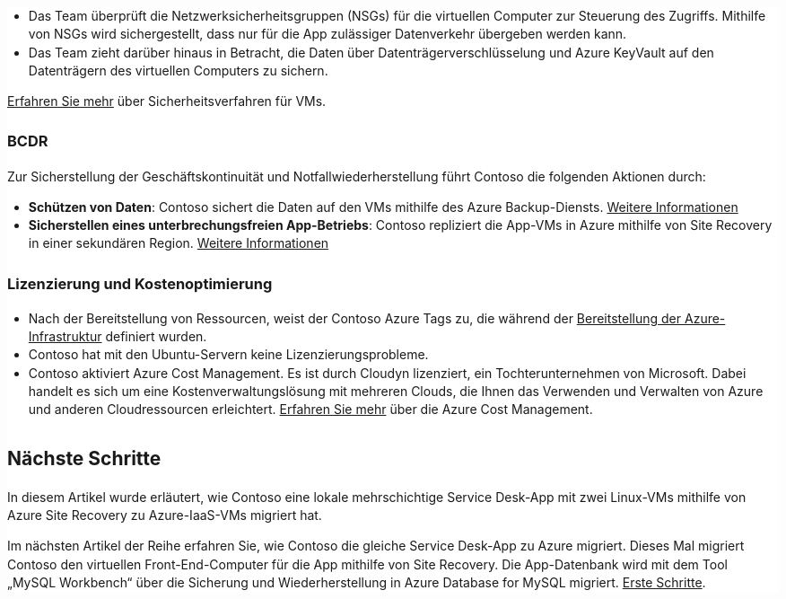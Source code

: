 - Das Team überprüft die Netzwerksicherheitsgruppen (NSGs) für die virtuellen Computer zur Steuerung des Zugriffs. Mithilfe von NSGs wird sichergestellt, dass nur für die App zulässiger Datenverkehr übergeben werden kann.
- Das Team zieht darüber hinaus in Betracht, die Daten über Datenträgerverschlüsselung und Azure KeyVault auf den Datenträgern des virtuellen Computers zu sichern.

[Erfahren Sie mehr](https://docs.microsoft.com/azure/security/azure-security-best-practices-vms) über Sicherheitsverfahren für VMs.

### <a name="bcdr"></a>BCDR

Zur Sicherstellung der Geschäftskontinuität und Notfallwiederherstellung führt Contoso die folgenden Aktionen durch:

- **Schützen von Daten**: Contoso sichert die Daten auf den VMs mithilfe des Azure Backup-Diensts. [Weitere Informationen](https://docs.microsoft.com/azure/backup/backup-introduction-to-azure-backup?toc=%2fazure%2fvirtual-machines%2flinux%2ftoc.json)
- **Sicherstellen eines unterbrechungsfreien App-Betriebs**: Contoso repliziert die App-VMs in Azure mithilfe von Site Recovery in einer sekundären Region. [Weitere Informationen](https://docs.microsoft.com/azure/site-recovery/azure-to-azure-quickstart)

### <a name="licensing-and-cost-optimization"></a>Lizenzierung und Kostenoptimierung

- Nach der Bereitstellung von Ressourcen, weist der Contoso Azure Tags zu, die während der [Bereitstellung der Azure-Infrastruktur](contoso-migration-infrastructure.md#set-up-tagging) definiert wurden.
- Contoso hat mit den Ubuntu-Servern keine Lizenzierungsprobleme.
- Contoso aktiviert Azure Cost Management. Es ist durch Cloudyn lizenziert, ein Tochterunternehmen von Microsoft. Dabei handelt es sich um eine Kostenverwaltungslösung mit mehreren Clouds, die Ihnen das Verwenden und Verwalten von Azure und anderen Cloudressourcen erleichtert.  [Erfahren Sie mehr](https://docs.microsoft.com/azure/cost-management/overview) über die Azure Cost Management. 


## <a name="next-steps"></a>Nächste Schritte

In diesem Artikel wurde erläutert, wie Contoso eine lokale mehrschichtige Service Desk-App mit zwei Linux-VMs mithilfe von Azure Site Recovery zu Azure-IaaS-VMs migriert hat.

Im nächsten Artikel der Reihe erfahren Sie, wie Contoso die gleiche Service Desk-App zu Azure migriert. Dieses Mal migriert Contoso den virtuellen Front-End-Computer für die App mithilfe von Site Recovery. Die App-Datenbank wird mit dem Tool „MySQL Workbench“ über die Sicherung und Wiederherstellung in Azure Database for MySQL migriert. [Erste Schritte](contoso-migration-rehost-linux-vm-mysql.md).
